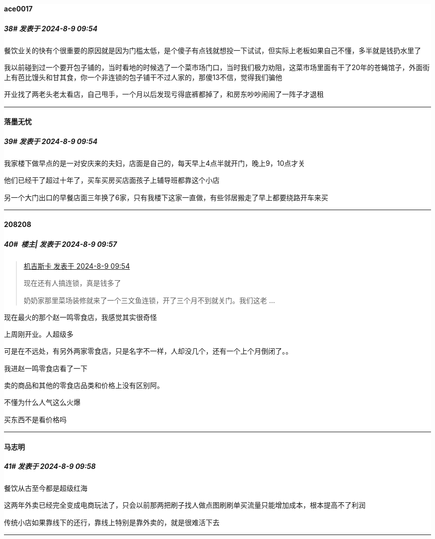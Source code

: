 ####  ace0017  
##### 38#       发表于 2024-8-9 09:54

餐饮业关的快有个很重要的原因就是因为门槛太低，是个傻子有点钱就想投一下试试，但实际上老板如果自己不懂，多半就是钱扔水里了

我以前碰到过一个要开包子铺的，当时看地的时候选了一个菜市场门口，当时我们极力劝阻，这菜市场里面有干了20年的苍蝇馆子，外面街上有芭比馒头和甘其食，你一个非连锁的包子铺干不过人家的，那傻13不信，觉得我们骗他

开业找了两老头老太看店，自己甩手，一个月以后发现亏得底裤都掉了，和房东吵吵闹闹了一阵子才退租

*****

####  落墨无忧  
##### 39#       发表于 2024-8-9 09:54

我家楼下做早点的是一对安庆来的夫妇，店面是自己的，每天早上4点半就开门，晚上9，10点才关

他们已经干了超过十年了，买车买房买店面孩子上辅导班都靠这个小店

另一个大门出口的早餐店面三年换了6家，只有我楼下这家一直做，有些邻居搬走了早上都要绕路开车来买

*****

####  208208  
##### 40#         楼主| 发表于 2024-8-9 09:57

<blockquote><a href="httphttps://bbs.saraba1st.com/2b/forum.php?mod=redirect&amp;goto=findpost&amp;pid=65841375&amp;ptid=2194459" target="_blank">机吉斯卡 发表于 2024-8-9 09:54</a>

现在还有人搞连锁，真是钱多了

奶奶家那里菜场装修就来了一个三文鱼连锁，开了三个月不到就关门。我们这老 ...</blockquote>
现在最火的那个赵一鸣零食店，我感觉其实很奇怪

上周刚开业。人超级多

可是在不远处，有另外两家零食店，只是名字不一样，人却没几个，还有一个上个月倒闭了。。

我进赵一鸣零食店看了一下

卖的商品和其他的零食店品类和价格上没有区别阿。

不懂为什么人气这么火爆

买东西不是看价格吗


*****

####  马志明  
##### 41#       发表于 2024-8-9 09:58

餐饮从古至今都是超级红海

这两年外卖已经完全变成电商玩法了，只会以前那两把刷子找人做点图刷刷单买流量只能增加成本，根本提高不了利润

传统小店如果靠线下的还行，靠线上特别是靠外卖的，就是很难活下去

*****
